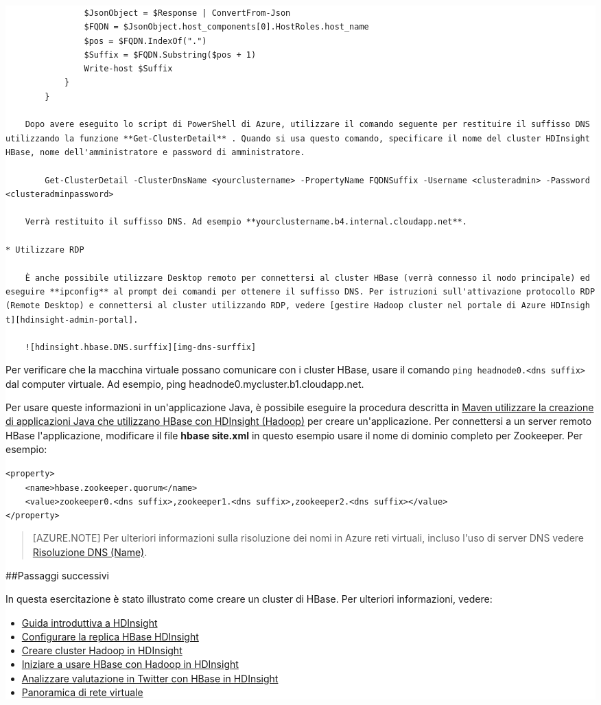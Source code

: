                    $JsonObject = $Response | ConvertFrom-Json
                    $FQDN = $JsonObject.host_components[0].HostRoles.host_name
                    $pos = $FQDN.IndexOf(".")
                    $Suffix = $FQDN.Substring($pos + 1)
                    Write-host $Suffix
                }
            }

        Dopo avere eseguito lo script di PowerShell di Azure, utilizzare il comando seguente per restituire il suffisso DNS utilizzando la funzione **Get-ClusterDetail** . Quando si usa questo comando, specificare il nome del cluster HDInsight HBase, nome dell'amministratore e password di amministratore.

            Get-ClusterDetail -ClusterDnsName <yourclustername> -PropertyName FQDNSuffix -Username <clusteradmin> -Password <clusteradminpassword>

        Verrà restituito il suffisso DNS. Ad esempio **yourclustername.b4.internal.cloudapp.net**.

    * Utilizzare RDP
    
        È anche possibile utilizzare Desktop remoto per connettersi al cluster HBase (verrà connesso il nodo principale) ed eseguire **ipconfig** al prompt dei comandi per ottenere il suffisso DNS. Per istruzioni sull'attivazione protocollo RDP (Remote Desktop) e connettersi al cluster utilizzando RDP, vedere [gestire Hadoop cluster nel portale di Azure HDInsight][hdinsight-admin-portal].
        
        ![hdinsight.hbase.DNS.surffix][img-dns-surffix]




Per verificare che la macchina virtuale possano comunicare con i cluster HBase, usare il comando `ping headnode0.<dns suffix>` dal computer virtuale. Ad esempio, ping headnode0.mycluster.b1.cloudapp.net.

Per usare queste informazioni in un'applicazione Java, è possibile eseguire la procedura descritta in [Maven utilizzare la creazione di applicazioni Java che utilizzano HBase con HDInsight (Hadoop)](hdinsight-hbase-build-java-maven.md) per creare un'applicazione. Per connettersi a un server remoto HBase l'applicazione, modificare il file **hbase site.xml** in questo esempio usare il nome di dominio completo per Zookeeper. Per esempio:

    <property>
        <name>hbase.zookeeper.quorum</name>
        <value>zookeeper0.<dns suffix>,zookeeper1.<dns suffix>,zookeeper2.<dns suffix></value>
    </property>

> [AZURE.NOTE] Per ulteriori informazioni sulla risoluzione dei nomi in Azure reti virtuali, incluso l'uso di server DNS vedere [Risoluzione DNS (Name)](../virtual-network/virtual-networks-name-resolution-for-vms-and-role-instances.md).

##<a name="next-steps"></a>Passaggi successivi

In questa esercitazione è stato illustrato come creare un cluster di HBase. Per ulteriori informazioni, vedere:

- [Guida introduttiva a HDInsight](hdinsight-hadoop-linux-tutorial-get-started.md)
- [Configurare la replica HBase HDInsight](hdinsight-hbase-geo-replication.md)
- [Creare cluster Hadoop in HDInsight](hdinsight-provision-clusters.md)
- [Iniziare a usare HBase con Hadoop in HDInsight](hdinsight-hbase-tutorial-get-started.md)
- [Analizzare valutazione in Twitter con HBase in HDInsight](hdinsight-hbase-analyze-twitter-sentiment.md)
- [Panoramica di rete virtuale][vnet-overview]


[1]: http://azure.microsoft.com/services/virtual-network/
[2]: http://technet.microsoft.com/library/ee176961.aspx
[3]: http://technet.microsoft.com/library/hh847889.aspx
[hbase-get-started]: hdinsight-hbase-tutorial-get-started.md
[hbase-twitter-sentiment]: hdinsight-hbase-analyze-twitter-sentiment.md
[vnet-overview]: ../virtual-network/virtual-networks-overview.md
[vm-create]: ../virtual-machines/virtual-machines-windows-hero-tutorial.md
[azure-portal]: https://portal.azure.com
[azure-create-storageaccount]: ../storage-create-storage-account.md
[azure-purchase-options]: http://azure.microsoft.com/pricing/purchase-options/
[azure-member-offers]: http://azure.microsoft.com/pricing/member-offers/
[azure-free-trial]: http://azure.microsoft.com/pricing/free-trial/
[hdinsight-admin-powershell]: hdinsight-administer-use-powershell.md
[hdinsight-admin-portal]: hdinsight-administer-use-management-portal.md#rdp
[hdinsight-powershell-reference]: https://msdn.microsoft.com/library/dn858087.aspx
[twitter-streaming-api]: https://dev.twitter.com/docs/streaming-apis
[twitter-statuses-filter]: https://dev.twitter.com/docs/api/1.1/post/statuses/filter
[powershell-install]: powershell-install-configure.md
[hdinsight-customize-cluster]: hdinsight-hadoop-customize-cluster.md
[hdinsight-provision]: hdinsight-provision-clusters.md
[hdinsight-get-started]: hdinsight-hadoop-linux-tutorial-get-started.md
[hdinsight-storage-powershell]: ../hdinsight-hadoop-use-blob-storage.md#powershell
[hdinsight-analyze-flight-delay-data]: hdinsight-analyze-flight-delay-data.md
[hdinsight-storage]: ../hdinsight-hadoop-use-blob-storage.md
[hdinsight-use-sqoop]: hdinsight-use-sqoop.md
[hdinsight-power-query]: hdinsight-connect-excel-power-query.md
[hdinsight-hive-odbc]: hdinsight-connect-excel-hive-ODBC-driver.md
[hdinsight-hbase-replication-dns]: hdinsight-hbase-geo-replication-configure-DNS.md
[img-dns-surffix]: ./media/hdinsight-hbase-provision-vnet/DNSSuffix.png
[img-primary-dns-suffix]: ./media/hdinsight-hbase-provision-vnet/PrimaryDNSSuffix.png
[img-provision-cluster-page1]: ./media/hdinsight-hbase-provision-vnet/hbasewizard1.png "Dettagli della disposizione per il nuovo cluster HBase"
[img-provision-cluster-page5]: ./media/hdinsight-hbase-provision-vnet/hbasewizard5.png "Azione di Script per personalizzare un cluster di HBase"
[azure-preview-portal]: https://portal.azure.com
